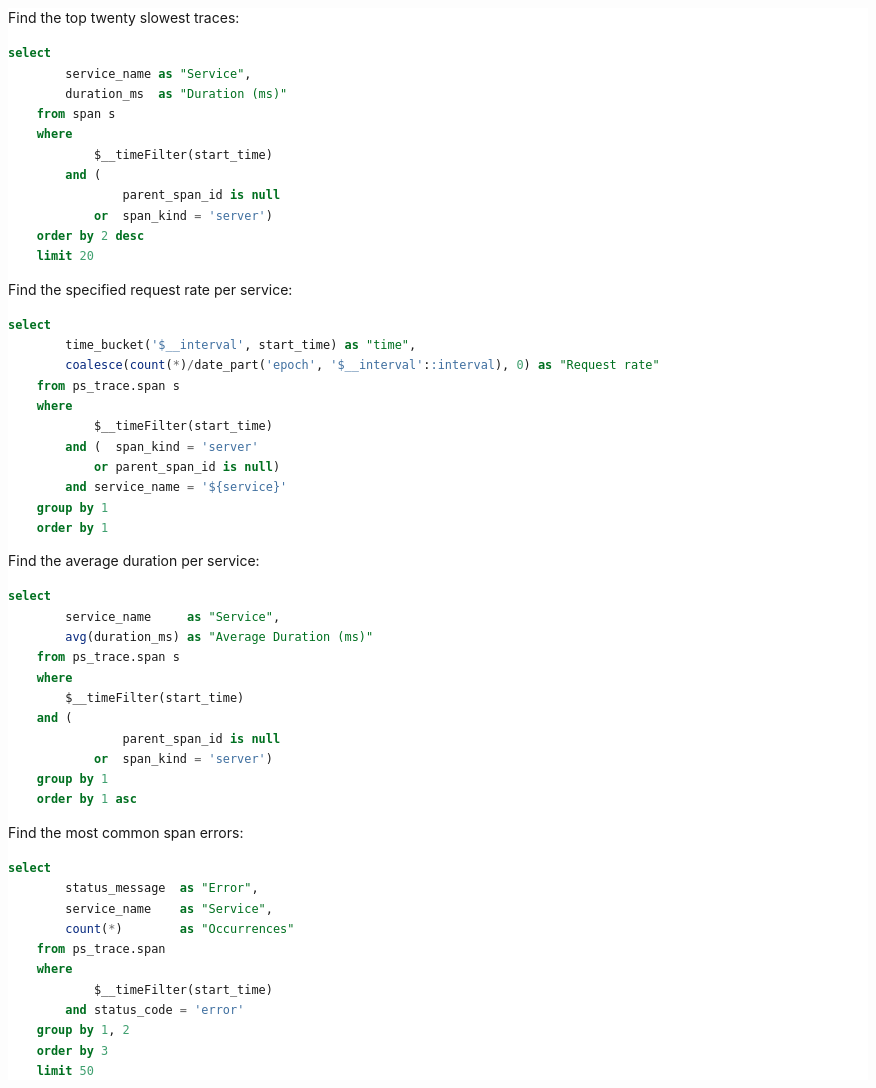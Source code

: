 Find the top twenty slowest traces:

```SQL
select
        service_name as "Service",
        duration_ms  as "Duration (ms)"
    from span s
    where
            $__timeFilter(start_time)
        and (
                parent_span_id is null
            or  span_kind = 'server')
    order by 2 desc
    limit 20
```

Find the specified request rate per service:

```SQL
select
        time_bucket('$__interval', start_time) as "time",
        coalesce(count(*)/date_part('epoch', '$__interval'::interval), 0) as "Request rate"
    from ps_trace.span s
    where
            $__timeFilter(start_time)
        and (  span_kind = 'server'
            or parent_span_id is null)
        and service_name = '${service}'
    group by 1
    order by 1
```

Find the average duration per service:

```SQL
select
        service_name     as "Service",
        avg(duration_ms) as "Average Duration (ms)"
    from ps_trace.span s
    where
        $__timeFilter(start_time)
    and (
                parent_span_id is null
            or  span_kind = 'server')
    group by 1
    order by 1 asc
```

Find the most common span errors:

```SQL
select
        status_message  as "Error",
        service_name    as "Service",
        count(*)        as "Occurrences"
    from ps_trace.span
    where
            $__timeFilter(start_time)
        and status_code = 'error'
    group by 1, 2
    order by 3
    limit 50
```
